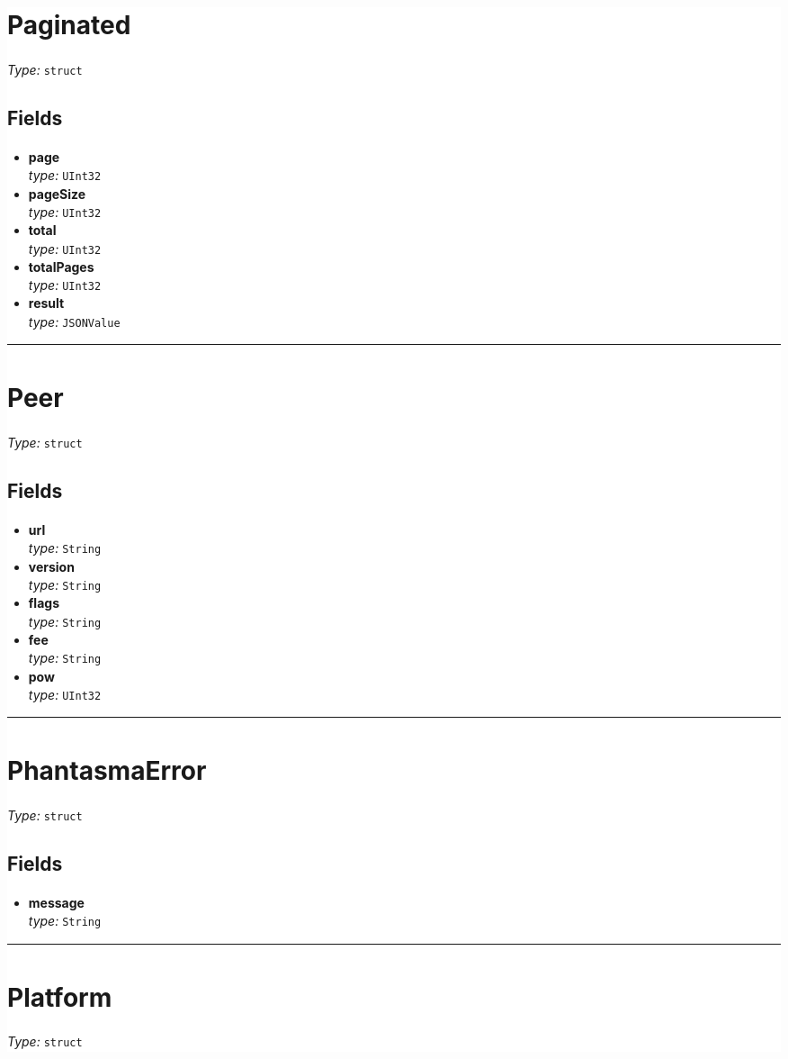 
# Paginated
*Type:* `struct`

## Fields
- **page**  
  *type:* `UInt32`
- **pageSize**  
  *type:* `UInt32`
- **total**  
  *type:* `UInt32`
- **totalPages**  
  *type:* `UInt32`
- **result**  
  *type:* `JSONValue`

---

# Peer
*Type:* `struct`

## Fields
- **url**  
  *type:* `String`
- **version**  
  *type:* `String`
- **flags**  
  *type:* `String`
- **fee**  
  *type:* `String`
- **pow**  
  *type:* `UInt32`

---

# PhantasmaError
*Type:* `struct`

## Fields
- **message**  
  *type:* `String`

---

# Platform
*Type:* `struct`
